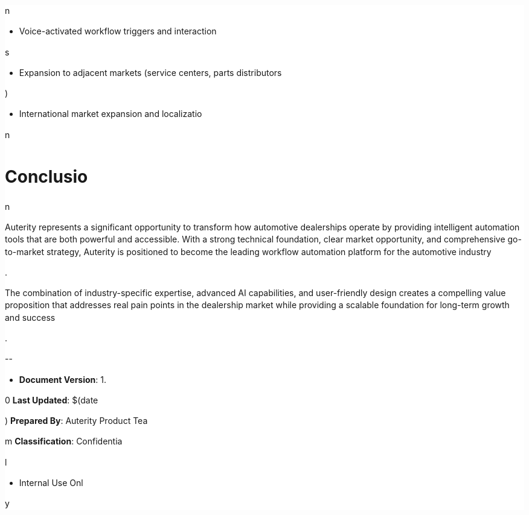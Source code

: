 n

- Voice-activated workflow triggers and interaction

s

- Expansion to adjacent markets (service centers, parts distributors

)

- International market expansion and localizatio

n

#

# Conclusio

n

Auterity represents a significant opportunity to transform how automotive dealerships operate by providing intelligent automation tools that are both powerful and accessible. With a strong technical foundation, clear market opportunity, and comprehensive go-to-market strategy, Auterity is positioned to become the leading workflow automation platform for the automotive industry

.

The combination of industry-specific expertise, advanced AI capabilities, and user-friendly design creates a compelling value proposition that addresses real pain points in the dealership market while providing a scalable foundation for long-term growth and success

.

--

- **Document Version**: 1.

0
**Last Updated**: $(date

)
**Prepared By**: Auterity Product Tea

m
**Classification**: Confidentia

l

 - Internal Use Onl

y
